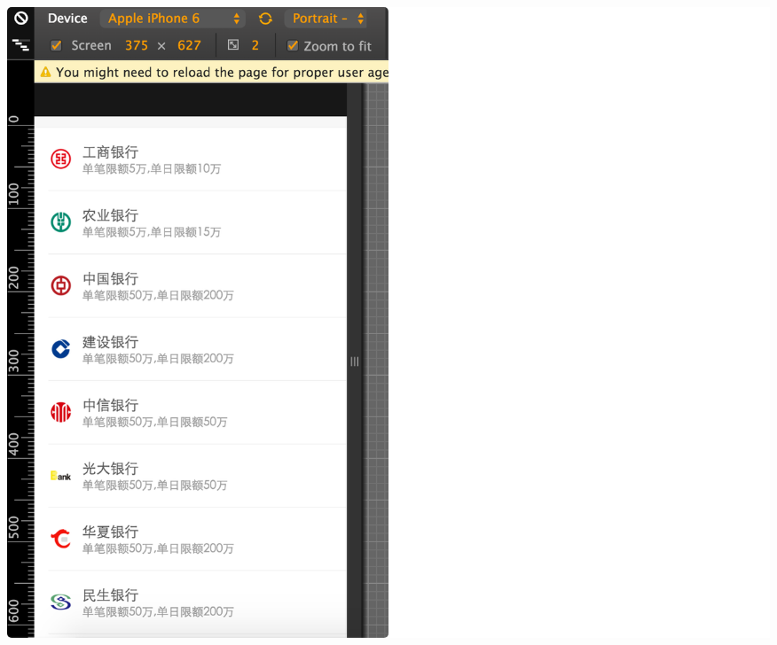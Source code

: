<img src="/media/pic/16/3.png" style="
    width: 50%;
    display: block;
    border-radius: 5px;"/>
